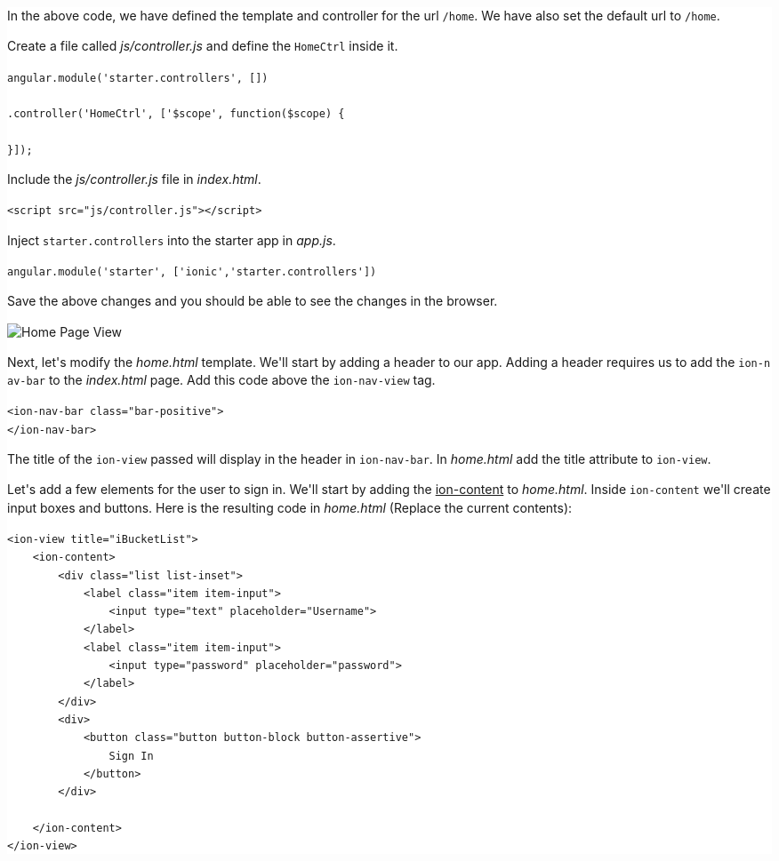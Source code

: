 In the above code, we have defined the template and controller for the url `/home`. We have also set the default url to `/home`.

Create a file called _js/controller.js_ and define the `HomeCtrl` inside it.

```
angular.module('starter.controllers', [])

.controller('HomeCtrl', ['$scope', function($scope) {

}]);
```

Include the _js/controller.js_ file in _index.html_.

```
<script src="js/controller.js"></script>
```

Inject `starter.controllers` into the starter app in _app.js_.

```
angular.module('starter', ['ionic','starter.controllers'])
```

Save the above changes and you should be able to see the changes in the browser.

![Home Page View](https://lh3.googleusercontent.com/--epzSKEdPOU/VSkgLJlzWTI/AAAAAAAABEA/RgUbcMOmrbk/w698-h567-no/lapslas9a8s.png)

Next, let's modify the _home.html_ template. We'll start by adding a header to our app. Adding a header requires us to add the `ion-nav-bar` to the _index.html_ page. Add this code above the `ion-nav-view` tag.

```
<ion-nav-bar class="bar-positive">
</ion-nav-bar>
```

The title of the `ion-view` passed will display in the header in `ion-nav-bar`. In _home.html_ add the title attribute to `ion-view`.

Let's add a few elements for the user to sign in. We'll start by adding the [ion-content](http://ionicframework.com/docs/api/directive/ionContent/) to _home.html_. Inside `ion-content` we'll create input boxes and buttons. Here is the resulting code in _home.html_ (Replace the current contents):

```
<ion-view title="iBucketList">
    <ion-content>
        <div class="list list-inset">
            <label class="item item-input">
                <input type="text" placeholder="Username">
            </label>
            <label class="item item-input">
                <input type="password" placeholder="password">
            </label>
        </div>
        <div>
            <button class="button button-block button-assertive">
                Sign In
            </button>
        </div>

    </ion-content>
</ion-view>
```
